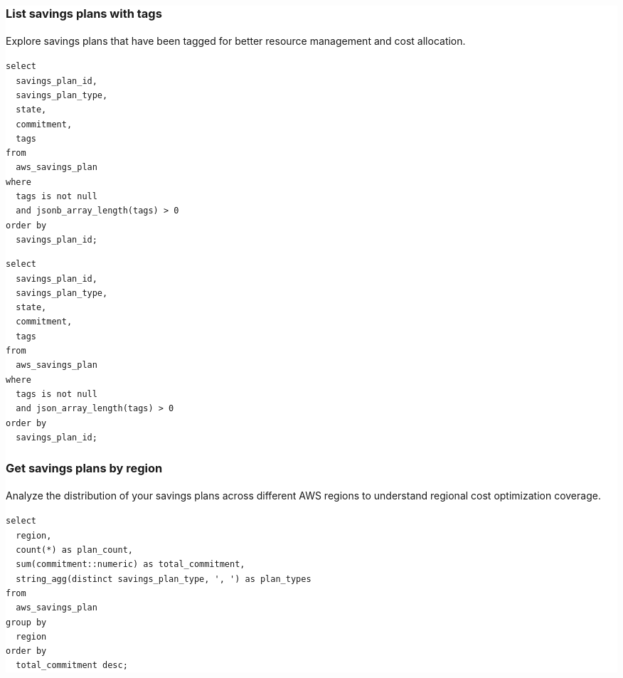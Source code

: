 ### List savings plans with tags
Explore savings plans that have been tagged for better resource management and cost allocation.

```sql+postgres
select
  savings_plan_id,
  savings_plan_type,
  state,
  commitment,
  tags
from
  aws_savings_plan
where
  tags is not null
  and jsonb_array_length(tags) > 0
order by
  savings_plan_id;
```

```sql+sqlite
select
  savings_plan_id,
  savings_plan_type,
  state,
  commitment,
  tags
from
  aws_savings_plan
where
  tags is not null
  and json_array_length(tags) > 0
order by
  savings_plan_id;
```

### Get savings plans by region
Analyze the distribution of your savings plans across different AWS regions to understand regional cost optimization coverage.

```sql+postgres
select
  region,
  count(*) as plan_count,
  sum(commitment::numeric) as total_commitment,
  string_agg(distinct savings_plan_type, ', ') as plan_types
from
  aws_savings_plan
group by
  region
order by
  total_commitment desc;
```
